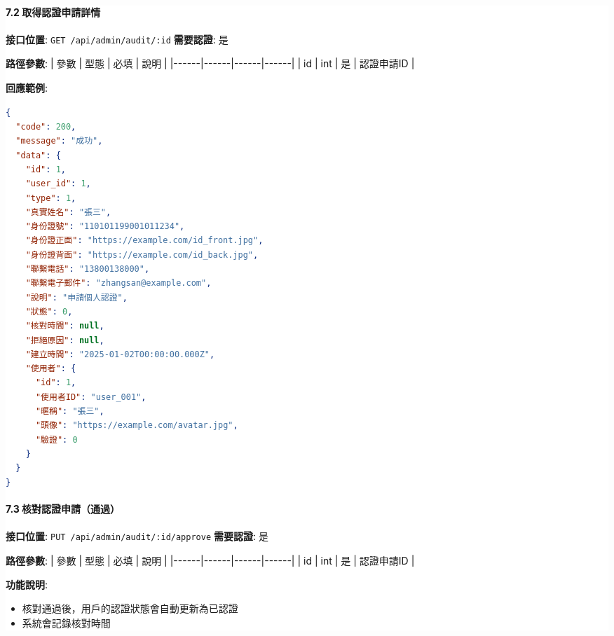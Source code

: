 #### 7.2 取得認證申請詳情
**接口位置**: `GET /api/admin/audit/:id`
**需要認證**: 是

**路徑參數**:
| 參數 | 型態 | 必填 | 說明 |
|------|------|------|------|
| id | int | 是 | 認證申請ID |

**回應範例**:
```json
{
  "code": 200,
  "message": "成功",
  "data": {
    "id": 1,
    "user_id": 1,
    "type": 1,
    "真實姓名": "張三",
    "身份證號": "110101199001011234",
    "身份證正面": "https://example.com/id_front.jpg",
    "身份證背面": "https://example.com/id_back.jpg",
    "聯繫電話": "13800138000",
    "聯繫電子郵件": "zhangsan@example.com",
    "說明": "申請個人認證",
    "狀態": 0,
    "核對時間": null,
    "拒絕原因": null,
    "建立時間": "2025-01-02T00:00:00.000Z",
    "使用者": {
      "id": 1,
      "使用者ID": "user_001",
      "暱稱": "張三",
      "頭像": "https://example.com/avatar.jpg",
      "驗證": 0
    }
  }
}
```

#### 7.3 核對認證申請（通過）
**接口位置**: `PUT /api/admin/audit/:id/approve`
**需要認證**: 是

**路徑參數**:
| 參數 | 型態 | 必填 | 說明 |
|------|------|------|------|
| id | int | 是 | 認證申請ID |

**功能說明**:
- 核對通過後，用戶的認證狀態會自動更新為已認證
- 系統會記錄核對時間

